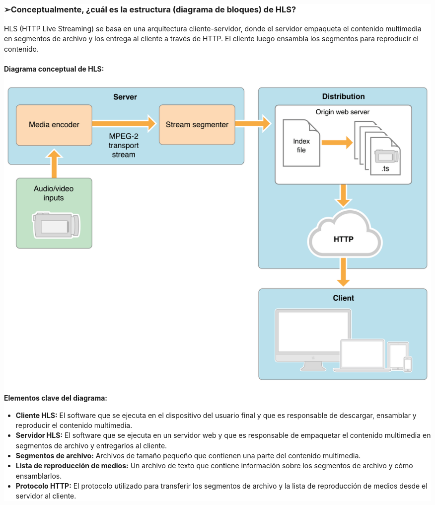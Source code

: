 
### ➢Conceptualmente, ¿cuál es la estructura (diagrama de bloques) de HLS?

HLS (HTTP Live Streaming) se basa en una arquitectura cliente-servidor, donde el servidor empaqueta el contenido multimedia en segmentos de archivo y los entrega al cliente a través de HTTP. El cliente luego ensambla los segmentos para reproducir el contenido.

#### Diagrama conceptual de HLS:
![Imagen del diagrama HLS](DiagramaHLS.png)

**Elementos clave del diagrama:**

- **Cliente HLS:** El software que se ejecuta en el dispositivo del usuario final y que es responsable de descargar, ensamblar y reproducir el contenido multimedia.
- **Servidor HLS:** El software que se ejecuta en un servidor web y que es responsable de empaquetar el contenido multimedia en segmentos de archivo y entregarlos al cliente.
- **Segmentos de archivo:** Archivos de tamaño pequeño que contienen una parte del contenido multimedia.
- **Lista de reproducción de medios:** Un archivo de texto que contiene información sobre los segmentos de archivo y cómo ensamblarlos.
- **Protocolo HTTP:** El protocolo utilizado para transferir los segmentos de archivo y la lista de reproducción de medios desde el servidor al cliente.
